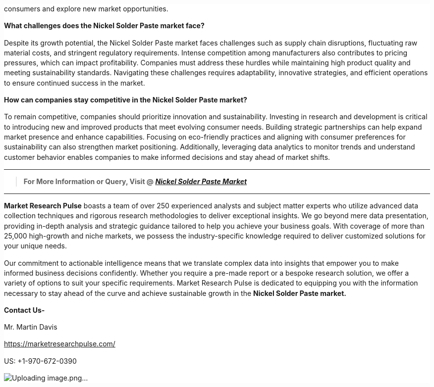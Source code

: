 consumers and explore new market opportunities.</p><p><strong>What challenges does the Nickel Solder Paste market face?</strong></p><p>Despite its growth potential, the Nickel Solder Paste market faces challenges such as supply chain disruptions, fluctuating raw material costs, and stringent regulatory requirements. Intense competition among manufacturers also contributes to pricing pressures, which can impact profitability. Companies must address these hurdles while maintaining high product quality and meeting sustainability standards. Navigating these challenges requires adaptability, innovative strategies, and efficient operations to ensure continued success in the market.</p><p><strong>How can companies stay competitive in the Nickel Solder Paste market?</strong></p><p>To remain competitive, companies should prioritize innovation and sustainability. Investing in research and development is critical to introducing new and improved products that meet evolving consumer needs. Building strategic partnerships can help expand market presence and enhance capabilities. Focusing on eco-friendly practices and aligning with consumer preferences for sustainability can also strengthen market positioning. Additionally, leveraging data analytics to monitor trends and understand customer behavior enables companies to make informed decisions and stay ahead of market shifts.</p><hr /><blockquote><p><strong>For More Information or Query, Visit @&nbsp;<em><a href="https://marketresearchpulse.com/report/22062/nickel-solder-paste-market?utm_source=Linkedin&utm_medium=021">Nickel Solder Paste Market</a></em></strong></p></blockquote><hr /><p><strong>Market Research Pulse</strong> boasts a team of over 250 experienced analysts and subject matter experts who utilize advanced data collection techniques and rigorous research methodologies to deliver exceptional insights. We go beyond mere data presentation, providing in-depth analysis and strategic guidance tailored to help you achieve your business goals. With coverage of more than 25,000 high-growth and niche markets, we possess the industry-specific knowledge required to deliver customized solutions for your unique needs.</p><p>Our commitment to actionable intelligence means that we translate complex data into insights that empower you to make informed business decisions confidently. Whether you require a pre-made report or a bespoke research solution, we offer a variety of options to suit your specific requirements. Market Research Pulse is dedicated to equipping you with the information necessary to stay ahead of the curve and achieve sustainable growth in the <strong>Nickel Solder Paste market.</strong></p><p><strong>Contact Us-</strong></p><p>Mr. Martin Davis</p><p>https://marketresearchpulse.com/</p><p>US: +1-970-672-0390</p>
![Uploading image.png…]()
